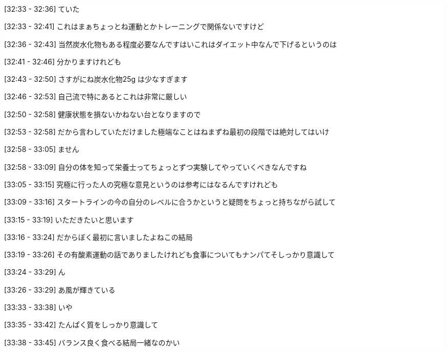 [32:33 - 32:36]
ていた

[32:33 - 32:41]
これはまぁちょっとね運動とかトレーニングで関係ないですけど

[32:36 - 32:43]
当然炭水化物もある程度必要なんですはいこれはダイエット中なんで下げるというのは

[32:41 - 32:46]
分かりますけれども

[32:43 - 32:50]
さすがにね炭水化物25g は少なすぎます

[32:46 - 32:53]
自己流で特にあるとこれは非常に厳しい

[32:50 - 32:58]
健康状態を損ないかねない台となりますので

[32:53 - 32:58]
だから言わしていただけました極端なことはねまずね最初の段階では絶対してはいけ

[32:58 - 33:05]
ません

[32:58 - 33:09]
自分の体を知って栄養士ってちょっとずつ実験してやっていくべきなんですね

[33:05 - 33:15]
究極に行った人の究極な意見というのは参考にはなるんですけれども

[33:09 - 33:16]
スタートラインの今の自分のレベルに合うかというと疑問をちょっと持ちながら試して

[33:15 - 33:19]
いただきたいと思います

[33:16 - 33:24]
だからぼく最初に言いましたよねこの結局

[33:19 - 33:26]
その有酸素運動の話でありましたけれども食事についてもナンパてそしっかり意識して

[33:24 - 33:29]
ん

[33:26 - 33:29]
あ風が輝きている

[33:33 - 33:38]
いや

[33:35 - 33:42]
たんぱく質をしっかり意識して

[33:38 - 33:45]
バランス良く食べる結局一緒なのかい
